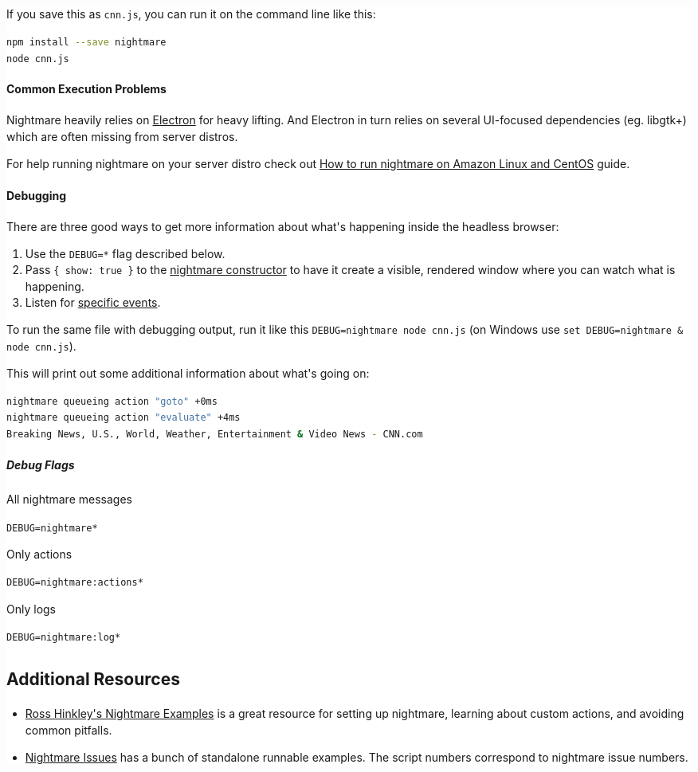 If you save this as `cnn.js`, you can run it on the command line like this:

```bash
npm install --save nightmare
node cnn.js
```

#### Common Execution Problems

Nightmare heavily relies on [Electron](http://electron.atom.io/) for heavy lifting. And Electron in turn relies on several UI-focused dependencies (eg. libgtk+) which are often missing from server distros.

For help running nightmare on your server distro check out [How to run nightmare on Amazon Linux and CentOS](https://gist.github.com/dimkir/f4afde77366ff041b66d2252b45a13db) guide.

#### Debugging

There are three good ways to get more information about what's happening inside the headless browser:

1. Use the `DEBUG=*` flag described below.
2. Pass `{ show: true }` to the [nightmare constructor](#nightmareoptions) to have it create a visible, rendered window where you can watch what is happening.
3. Listen for [specific events](#onevent-callback).

To run the same file with debugging output, run it like this `DEBUG=nightmare node cnn.js` (on Windows use `set DEBUG=nightmare & node cnn.js`).

This will print out some additional information about what's going on:

```bash
nightmare queueing action "goto" +0ms
nightmare queueing action "evaluate" +4ms
Breaking News, U.S., World, Weather, Entertainment & Video News - CNN.com
```

##### Debug Flags

All nightmare messages

`DEBUG=nightmare*`

Only actions

`DEBUG=nightmare:actions*`

Only logs

`DEBUG=nightmare:log*`

## Additional Resources

* [Ross Hinkley's Nightmare Examples](https://github.com/rosshinkley/nightmare-examples) is a great resource for setting up nightmare, learning about custom actions, and avoiding common pitfalls.

* [Nightmare Issues](https://github.com/matthewmueller/nightmare-issues) has a bunch of standalone runnable examples. The script numbers correspond to nightmare issue numbers.
